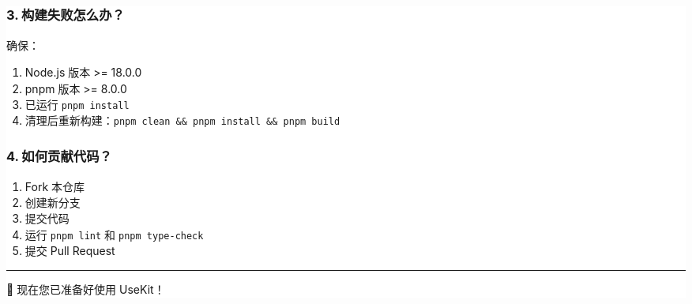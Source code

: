 ### 3. 构建失败怎么办？

确保：
1. Node.js 版本 >= 18.0.0
2. pnpm 版本 >= 8.0.0
3. 已运行 `pnpm install`
4. 清理后重新构建：`pnpm clean && pnpm install && pnpm build`

### 4. 如何贡献代码？

1. Fork 本仓库
2. 创建新分支
3. 提交代码
4. 运行 `pnpm lint` 和 `pnpm type-check`
5. 提交 Pull Request

---

🎉 现在您已准备好使用 UseKit！

